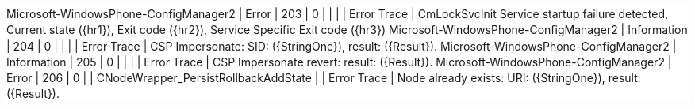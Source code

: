 Microsoft-WindowsPhone-ConfigManager2  |  Error        |  203       |  0        |           |                                                   |          |  Error Trace              |  CmLockSvcInit Service startup failure detected, Current state ({hr1}), Exit code ({hr2}), Service Specific Exit code ({hr3})
Microsoft-WindowsPhone-ConfigManager2  |  Information  |  204       |  0        |           |                                                   |          |  Error Trace              |  CSP Impersonate: SID: ({StringOne}), result: ({Result}).
Microsoft-WindowsPhone-ConfigManager2  |  Information  |  205       |  0        |           |                                                   |          |  Error Trace              |  CSP Impersonate revert: result: ({Result}).
Microsoft-WindowsPhone-ConfigManager2  |  Error        |  206       |  0        |           |  CNodeWrapper_PersistRollbackAddState             |          |  Error Trace              |  Node already exists: URI: ({StringOne}), result: ({Result}).